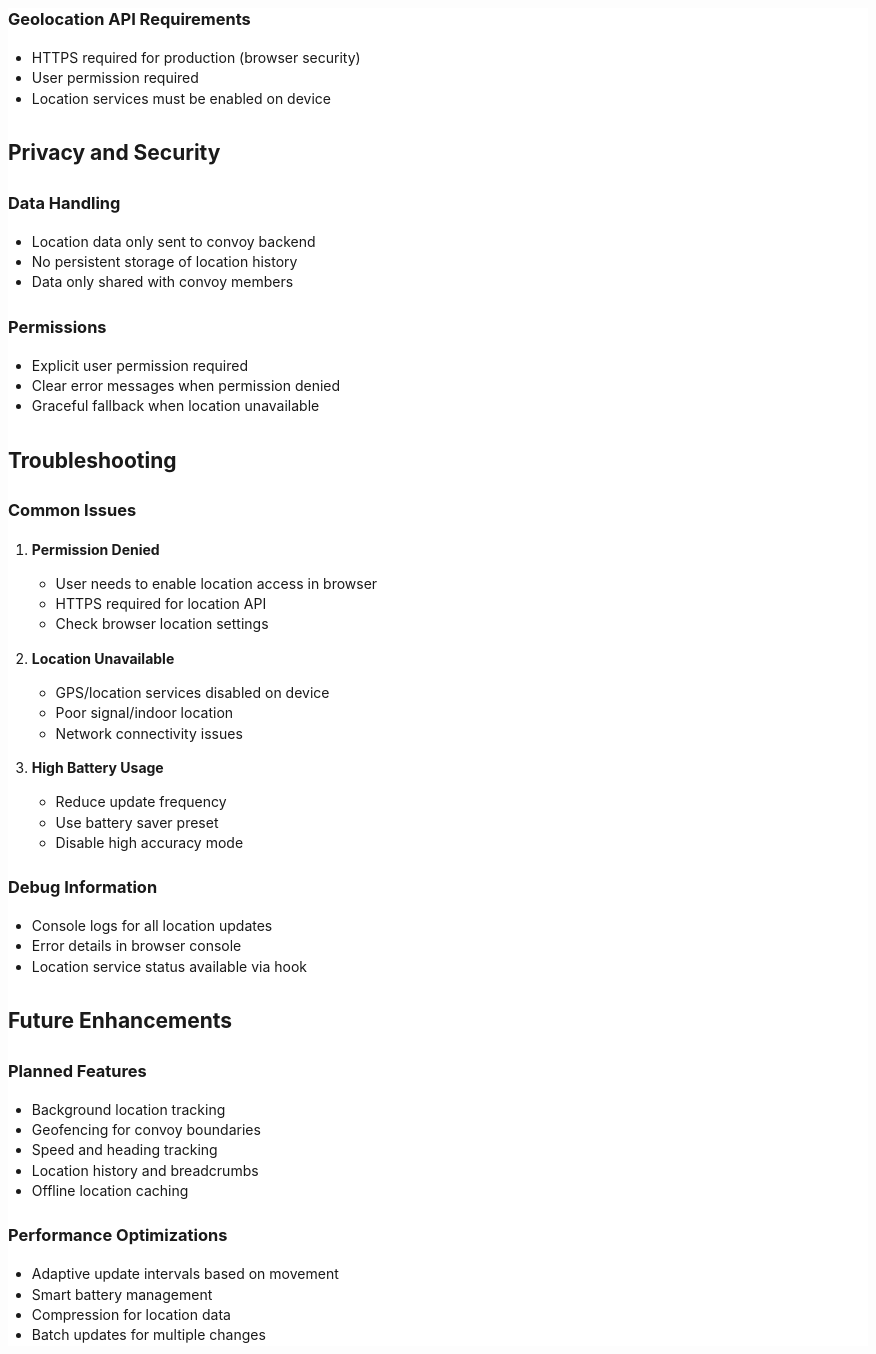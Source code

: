 ### Geolocation API Requirements
- HTTPS required for production (browser security)
- User permission required
- Location services must be enabled on device

## Privacy and Security

### Data Handling
- Location data only sent to convoy backend
- No persistent storage of location history
- Data only shared with convoy members

### Permissions
- Explicit user permission required
- Clear error messages when permission denied
- Graceful fallback when location unavailable

## Troubleshooting

### Common Issues

1. **Permission Denied**
   - User needs to enable location access in browser
   - HTTPS required for location API
   - Check browser location settings

2. **Location Unavailable**
   - GPS/location services disabled on device
   - Poor signal/indoor location
   - Network connectivity issues

3. **High Battery Usage**
   - Reduce update frequency
   - Use battery saver preset
   - Disable high accuracy mode

### Debug Information
- Console logs for all location updates
- Error details in browser console
- Location service status available via hook

## Future Enhancements

### Planned Features
- Background location tracking
- Geofencing for convoy boundaries
- Speed and heading tracking
- Location history and breadcrumbs
- Offline location caching

### Performance Optimizations
- Adaptive update intervals based on movement
- Smart battery management
- Compression for location data
- Batch updates for multiple changes
